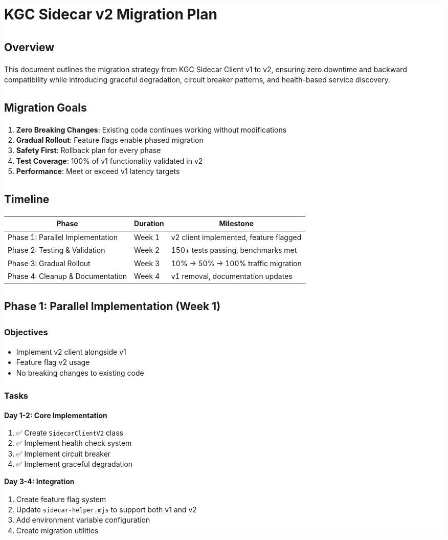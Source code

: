 # KGC Sidecar v2 Migration Plan

## Overview

This document outlines the migration strategy from KGC Sidecar Client v1 to v2, ensuring zero downtime and backward compatibility while introducing graceful degradation, circuit breaker patterns, and health-based service discovery.

## Migration Goals

1. **Zero Breaking Changes**: Existing code continues working without modifications
2. **Gradual Rollout**: Feature flags enable phased migration
3. **Safety First**: Rollback plan for every phase
4. **Test Coverage**: 100% of v1 functionality validated in v2
5. **Performance**: Meet or exceed v1 latency targets

## Timeline

| Phase | Duration | Milestone |
|-------|----------|-----------|
| Phase 1: Parallel Implementation | Week 1 | v2 client implemented, feature flagged |
| Phase 2: Testing & Validation | Week 2 | 150+ tests passing, benchmarks met |
| Phase 3: Gradual Rollout | Week 3 | 10% → 50% → 100% traffic migration |
| Phase 4: Cleanup & Documentation | Week 4 | v1 removal, documentation updates |

## Phase 1: Parallel Implementation (Week 1)

### Objectives
- Implement v2 client alongside v1
- Feature flag v2 usage
- No breaking changes to existing code

### Tasks

**Day 1-2: Core Implementation**
1. ✅ Create `SidecarClientV2` class
2. ✅ Implement health check system
3. ✅ Implement circuit breaker
4. ✅ Implement graceful degradation

**Day 3-4: Integration**
1. Create feature flag system
2. Update `sidecar-helper.mjs` to support both v1 and v2
3. Add environment variable configuration
4. Create migration utilities
